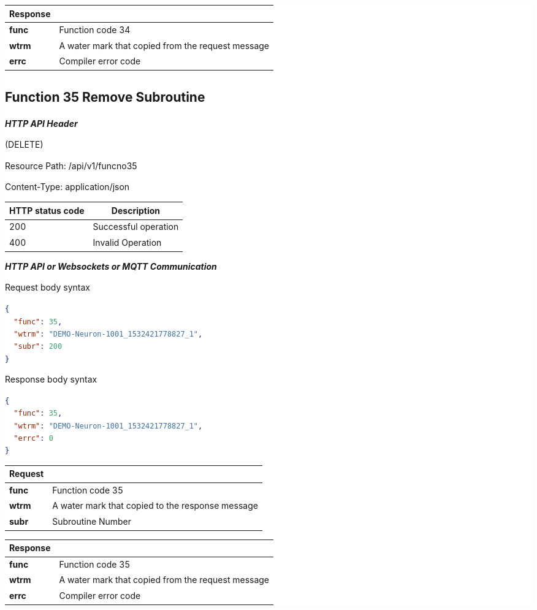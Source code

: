 | Response |                                                   |
| -------- | ------------------------------------------------- |
| **func** | Function code 34                                  |
| **wtrm** | A water mark that copied from the request message |
| **errc** | Compiler error code                               |

## Function 35 Remove Subroutine

**_HTTP API Header_**

(DELETE)

Resource Path: /api/v1/funcno35

Content-Type: application/json

| **HTTP status code** | **Description**      |
| -------------------- | -------------------- |
| 200                  | Successful operation |
| 400                  | Invalid Operation    |

**_HTTP API or Websockets or MQTT Communication_**

Request body syntax

```json
{
  "func": 35,
  "wtrm": "DEMO-Neuron-1001_1532421778827_1",
  "subr": 200
}
```

Response body syntax

```json
{
  "func": 35,
  "wtrm": "DEMO-Neuron-1001_1532421778827_1",
  "errc": 0
}
```

| Request  |                                                  |
| -------- | ------------------------------------------------ |
| **func** | Function code 35                                 |
| **wtrm** | A water mark that copied to the response message |
| **subr** | Subroutine Number                                |

| Response |                                                   |
| -------- | ------------------------------------------------- |
| **func** | Function code 35                                  |
| **wtrm** | A water mark that copied from the request message |
| **errc** | Compiler error code                               |
